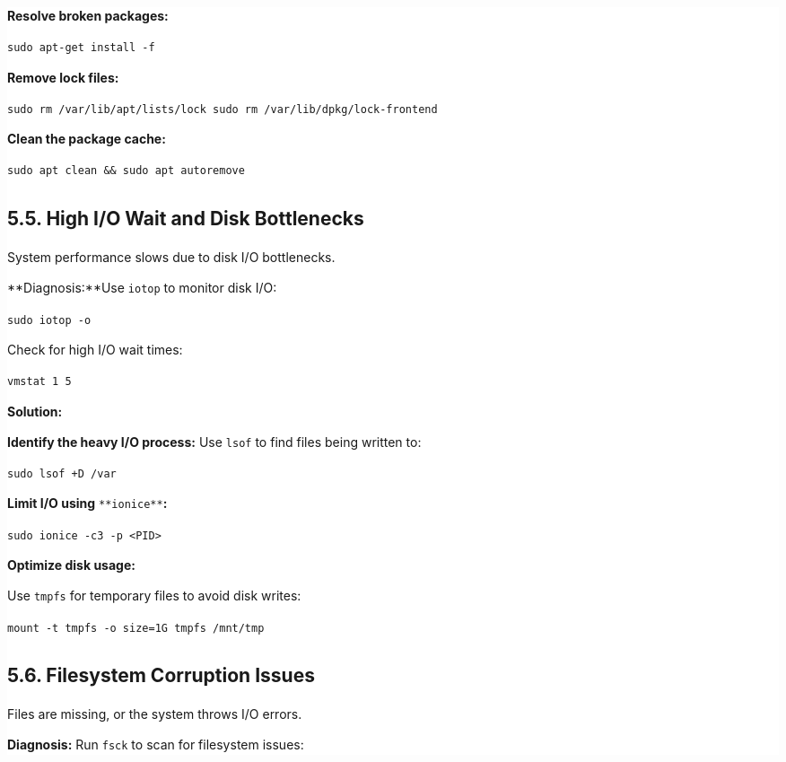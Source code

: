 **Resolve broken packages:**

```
sudo apt-get install -f
```

**Remove lock files:**

```
sudo rm /var/lib/apt/lists/lock sudo rm /var/lib/dpkg/lock-frontend
```

**Clean the package cache:**

```
sudo apt clean && sudo apt autoremove
```

## 5.5. High I/O Wait and Disk Bottlenecks

System performance slows due to disk I/O bottlenecks.

**Diagnosis:**Use `iotop` to monitor disk I/O:

```
sudo iotop -o
```

Check for high I/O wait times:

```
vmstat 1 5
```

**Solution:**

**Identify the heavy I/O process:**
Use `lsof` to find files being written to:

```
sudo lsof +D /var
```

**Limit I/O using** `**ionice**`**:**

```
sudo ionice -c3 -p <PID>
```

**Optimize disk usage:**

Use `tmpfs` for temporary files to avoid disk writes:

```
mount -t tmpfs -o size=1G tmpfs /mnt/tmp
```

## 5.6. Filesystem Corruption Issues

Files are missing, or the system throws I/O errors.

**Diagnosis:** Run `fsck` to scan for filesystem issues:
